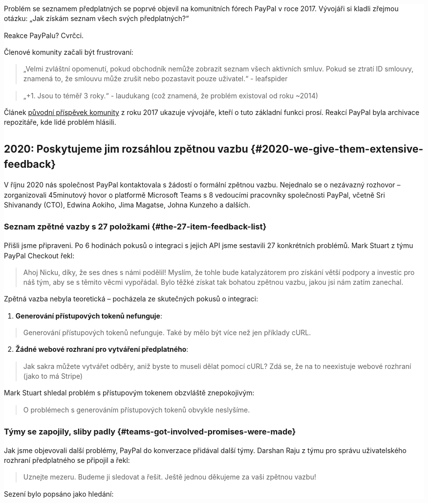 Problém se seznamem předplatných se poprvé objevil na komunitních fórech PayPal v roce 2017. Vývojáři si kladli zřejmou otázku: „Jak získám seznam všech svých předplatných?“

Reakce PayPalu? Cvrčci.

Členové komunity začali být frustrovaní:

> „Velmi zvláštní opomenutí, pokud obchodník nemůže zobrazit seznam všech aktivních smluv. Pokud se ztratí ID smlouvy, znamená to, že smlouvu může zrušit nebo pozastavit pouze uživatel.“ - leafspider

> „+1. Jsou to téměř 3 roky.“ - laudukang (což znamená, že problém existoval od roku \~2014)

Článek [původní příspěvek komunity](https://web.archive.org/web/20201019142512/https://www.paypal-community.com/t5/REST-API-SDK/List-all-subscriptions/td-p/1147066) z roku 2017 ukazuje vývojáře, kteří o tuto základní funkci prosí. Reakcí PayPal byla archivace repozitáře, kde lidé problém hlásili.

## 2020: Poskytujeme jim rozsáhlou zpětnou vazbu {#2020-we-give-them-extensive-feedback}

V říjnu 2020 nás společnost PayPal kontaktovala s žádostí o formální zpětnou vazbu. Nejednalo se o nezávazný rozhovor – zorganizovali 45minutový hovor o platformě Microsoft Teams s 8 vedoucími pracovníky společnosti PayPal, včetně Sri Shivanandy (CTO), Edwina Aokiho, Jima Magatse, Johna Kunzeho a dalších.

### Seznam zpětné vazby s 27 položkami {#the-27-item-feedback-list}

Přišli jsme připraveni. Po 6 hodinách pokusů o integraci s jejich API jsme sestavili 27 konkrétních problémů. Mark Stuart z týmu PayPal Checkout řekl:

> Ahoj Nicku, díky, že ses dnes s námi podělil! Myslím, že tohle bude katalyzátorem pro získání větší podpory a investic pro náš tým, aby se s těmito věcmi vypořádal. Bylo těžké získat tak bohatou zpětnou vazbu, jakou jsi nám zatím zanechal.

Zpětná vazba nebyla teoretická – pocházela ze skutečných pokusů o integraci:

1. **Generování přístupových tokenů nefunguje**:

> Generování přístupových tokenů nefunguje. Také by mělo být více než jen příklady cURL.

2. **Žádné webové rozhraní pro vytváření předplatného**:

> Jak sakra můžete vytvářet odběry, aniž byste to museli dělat pomocí cURL? Zdá se, že na to neexistuje webové rozhraní (jako to má Stripe)

Mark Stuart shledal problém s přístupovým tokenem obzvláště znepokojivým:

> O problémech s generováním přístupových tokenů obvykle neslyšíme.

### Týmy se zapojily, sliby padly {#teams-got-involved-promises-were-made}

Jak jsme objevovali další problémy, PayPal do konverzace přidával další týmy. Darshan Raju z týmu pro správu uživatelského rozhraní předplatného se připojil a řekl:

> Uznejte mezeru. Budeme ji sledovat a řešit. Ještě jednou děkujeme za vaši zpětnou vazbu!

Sezení bylo popsáno jako hledání:
